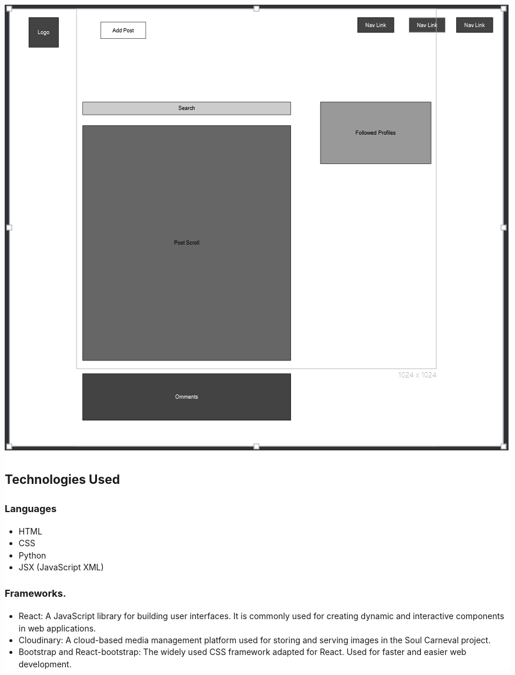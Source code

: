 ![SC Wireframe](docs/commentswf.PNG)


## Technologies Used

### Languages
- HTML
- CSS
- Python
- JSX (JavaScript XML)

### Frameworks.
- React: A JavaScript library for building user interfaces. It is commonly used for creating dynamic and interactive components in web applications.
- Cloudinary: A cloud-based media management platform used for storing and serving images in the Soul Carneval project.
- Bootstrap and React-bootstrap: The widely used CSS framework adapted for React. Used for faster and easier web development.
